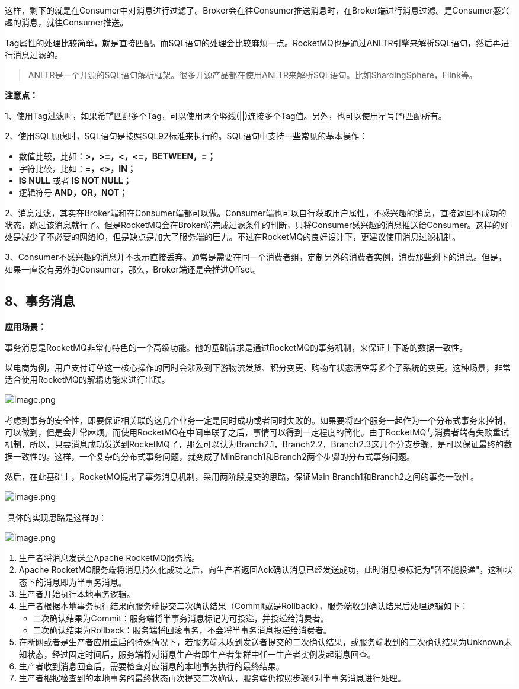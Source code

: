 ​	这样，剩下的就是在Consumer中对消息进行过滤了。Broker会在往Consumer推送消息时，在Broker端进行消息过滤。是Consumer感兴趣的消息，就往Consumer推送。

​	Tag属性的处理比较简单，就是直接匹配。而SQL语句的处理会比较麻烦一点。RocketMQ也是通过ANLTR引擎来解析SQL语句，然后再进行消息过滤的。

> ANLTR是一个开源的SQL语句解析框架。很多开源产品都在使用ANLTR来解析SQL语句。比如ShardingSphere，Flink等。

**注意点：**

​	1、使用Tag过滤时，如果希望匹配多个Tag，可以使用两个竖线(||)连接多个Tag值。另外，也可以使用星号(\*)匹配所有。

​	2、使用SQL顾虑时，SQL语句是按照SQL92标准来执行的。SQL语句中支持一些常见的基本操作：

*   数值比较，比如：**>，>=，<，<=，BETWEEN，=；**
*   字符比较，比如：**=，<>，IN；**
*   **IS NULL** 或者 **IS NOT NULL；**
*   逻辑符号 **AND，OR，NOT；**

​	2、消息过滤，其实在Broker端和在Consumer端都可以做。Consumer端也可以自行获取用户属性，不感兴趣的消息，直接返回不成功的状态，跳过该消息就行了。但是RocketMQ会在Broker端完成过滤条件的判断，只将Consumer感兴趣的消息推送给Consumer。这样的好处是减少了不必要的网络IO，但是缺点是加大了服务端的压力。不过在RocketMQ的良好设计下，更建议使用消息过滤机制。

​	3、Consumer不感兴趣的消息并不表示直接丢弃。通常是需要在同一个消费者组，定制另外的消费者实例，消费那些剩下的消息。但是，如果一直没有另外的Consumer，那么，Broker端还是会推进Offset。

## 8、事务消息

**应用场景：**

​	事务消息是RocketMQ非常有特色的一个高级功能。他的基础诉求是通过RocketMQ的事务机制，来保证上下游的数据一致性。

​	以电商为例，用户支付订单这一核心操作的同时会涉及到下游物流发货、积分变更、购物车状态清空等多个子系统的变更。这种场景，非常适合使用RocketMQ的解耦功能来进行串联。

![image.png](https://note.youdao.com/yws/res/9547/WEBRESOURCE27ad6dd6e1de14de0247dbb519e99987)

​	考虑到事务的安全性，即要保证相关联的这几个业务一定是同时成功或者同时失败的。如果要将四个服务一起作为一个分布式事务来控制，可以做到，但是会非常麻烦。而使用RocketMQ在中间串联了之后，事情可以得到一定程度的简化。由于RocketMQ与消费者端有失败重试机制，所以，只要消息成功发送到RocketMQ了，那么可以认为Branch2.1，Branch2.2，Branch2.3这几个分支步骤，是可以保证最终的数据一致性的。这样，一个复杂的分布式事务问题，就变成了MinBranch1和Branch2两个步骤的分布式事务问题。

​	然后，在此基础上，RocketMQ提出了事务消息机制，采用两阶段提交的思路，保证Main Branch1和Branch2之间的事务一致性。

![image.png](https://note.youdao.com/yws/res/9548/WEBRESOURCEb12d73bde8873d0d419584bd76d0435b)

​	具体的实现思路是这样的：

![image.png](https://note.youdao.com/yws/res/9551/WEBRESOURCE331be2d51b489b63652525dde2d43e04)

1.  生产者将消息发送至Apache RocketMQ服务端。
2.  Apache RocketMQ服务端将消息持久化成功之后，向生产者返回Ack确认消息已经发送成功，此时消息被标记为"暂不能投递"，这种状态下的消息即为半事务消息。
3.  生产者开始执行本地事务逻辑。
4.  生产者根据本地事务执行结果向服务端提交二次确认结果（Commit或是Rollback），服务端收到确认结果后处理逻辑如下：
    *   二次确认结果为Commit：服务端将半事务消息标记为可投递，并投递给消费者。
    *   二次确认结果为Rollback：服务端将回滚事务，不会将半事务消息投递给消费者。
5.  在断网或者是生产者应用重启的特殊情况下，若服务端未收到发送者提交的二次确认结果，或服务端收到的二次确认结果为Unknown未知状态，经过固定时间后，服务端将对消息生产者即生产者集群中任一生产者实例发起消息回查。
6.  生产者收到消息回查后，需要检查对应消息的本地事务执行的最终结果。
7.  生产者根据检查到的本地事务的最终状态再次提交二次确认，服务端仍按照步骤4对半事务消息进行处理。
